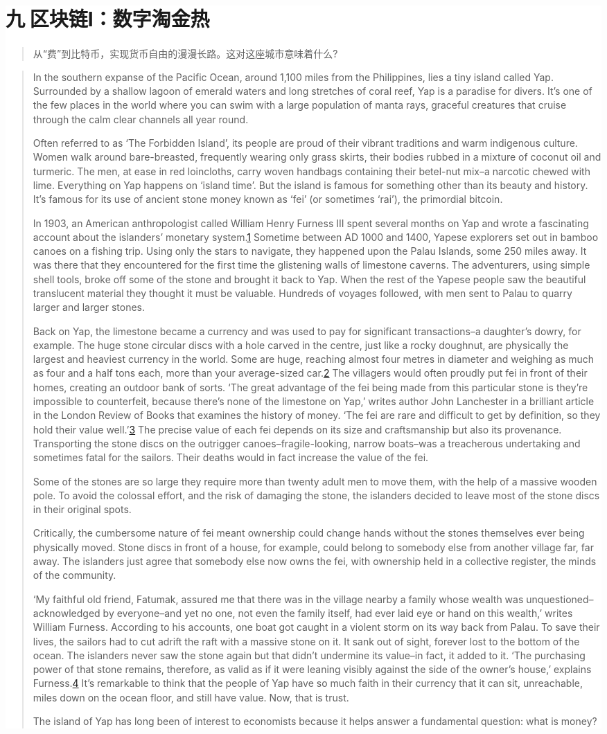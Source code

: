 # 九 区块链Ⅰ：数字淘金热

> 从“费”到比特币，实现货币自由的漫漫长路。这对这座城市意味着什么?

> In the southern expanse of the Pacific Ocean, around 1,100 miles from the Philippines, lies a tiny island called Yap. Surrounded by a shallow lagoon of emerald waters and long stretches of coral reef, Yap is a paradise for divers. It’s one of the few places in the world where you can swim with a large population of manta rays, graceful creatures that cruise through the calm clear channels all year round.
>
> Often referred to as ‘The Forbidden Island’, its people are proud of their vibrant traditions and warm indigenous culture. Women walk around bare-breasted, frequently wearing only grass skirts, their bodies rubbed in a mixture of coconut oil and turmeric. The men, at ease in red loincloths, carry woven handbags containing their betel-nut mix–a narcotic chewed with lime. Everything on Yap happens on ‘island time’. But the island is famous for something other than its beauty and history. It’s famous for its use of ancient stone money known as ‘fei’ (or sometimes ‘rai’), the primordial bitcoin.
>
> In 1903, an American anthropologist called William Henry Furness III spent several months on Yap and wrote a fascinating account about the islanders’ monetary system.[1](#1__For_William_H__Furness_s_acco) Sometime between AD 1000 and 1400, Yapese explorers set out in bamboo canoes on a fishing trip. Using only the stars to navigate, they happened upon the Palau Islands, some 250 miles away. It was there that they encountered for the first time the glistening walls of limestone caverns. The adventurers, using simple shell tools, broke off some of the stone and brought it back to Yap. When the rest of the Yapese people saw the beautiful translucent material they thought it must be valuable. Hundreds of voyages followed, with men sent to Palau to quarry larger and larger stones.
>
> Back on Yap, the limestone became a currency and was used to pay for significant transactions–a daughter’s dowry, for example. The huge stone circular discs with a hole carved in the centre, just like a rocky doughnut, are physically the largest and heaviest currency in the world. Some are huge, reaching almost four metres in diameter and weighing as much as four and a half tons each, more than your average-sized car.[2](#2__See__David_O_Keefe__The_King) The villagers would often proudly put fei in front of their homes, creating an outdoor bank of sorts. ‘The great advantage of the fei being made from this particular stone is they’re impossible to counterfeit, because there’s none of the limestone on Yap,’ writes author John Lanchester in a brilliant article in the London Review of Books that examines the history of money. ‘The fei are rare and difficult to get by definition, so they hold their value well.’[3](#3__See__When_Bitcoin_Grows_Up) The precise value of each fei depends on its size and craftsmanship but also its provenance. Transporting the stone discs on the outrigger canoes–fragile-looking, narrow boats–was a treacherous undertaking and sometimes fatal for the sailors. Their deaths would in fact increase the value of the fei.
>
> Some of the stones are so large they require more than twenty adult men to move them, with the help of a massive wooden pole. To avoid the colossal effort, and the risk of damaging the stone, the islanders decided to leave most of the stone discs in their original spots.
>
> Critically, the cumbersome nature of fei meant ownership could change hands without the stones themselves ever being physically moved. Stone discs in front of a house, for example, could belong to somebody else from another village far, far away. The islanders just agree that somebody else now owns the fei, with ownership held in a collective register, the minds of the community.
>
> ‘My faithful old friend, Fatumak, assured me that there was in the village nearby a family whose wealth was unquestioned–acknowledged by everyone–and yet no one, not even the family itself, had ever laid eye or hand on this wealth,’ writes William Furness. According to his accounts, one boat got caught in a violent storm on its way back from Palau. To save their lives, the sailors had to cut adrift the raft with a massive stone on it. It sank out of sight, forever lost to the bottom of the ocean. The islanders never saw the stone again but that didn’t undermine its value–in fact, it added to it. ‘The purchasing power of that stone remains, therefore, as valid as if it were leaning visibly against the side of the owner’s house,’ explains Furness.[4](#4__See_The_Island_of_Stone_Money) It’s remarkable to think that the people of Yap have so much faith in their currency that it can sit, unreachable, miles down on the ocean floor, and still have value. Now, that is trust.
>
> The island of Yap has long been of interest to economists because it helps answer a fundamental question: what is money?